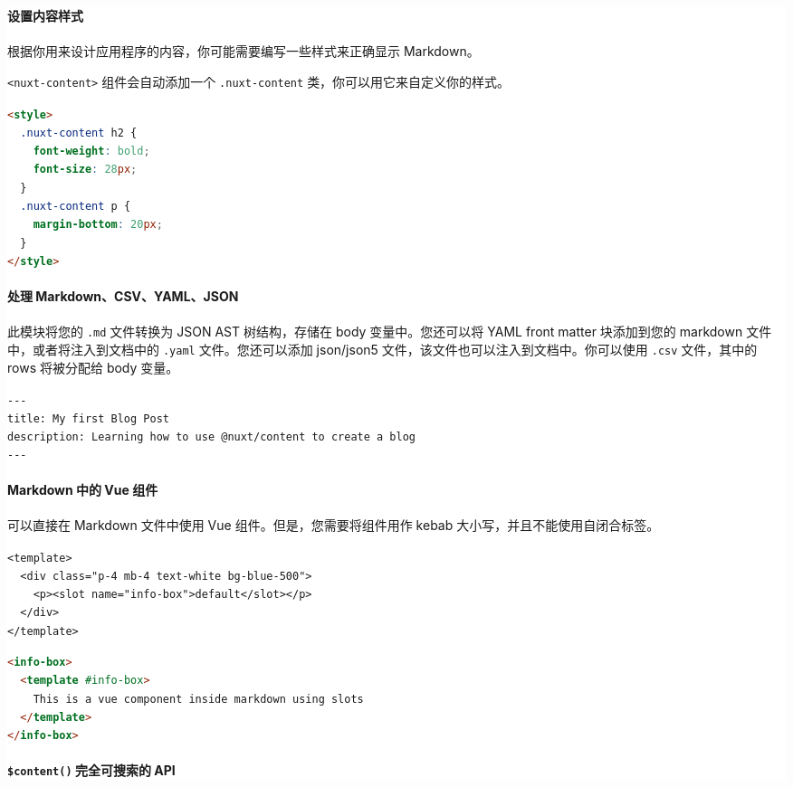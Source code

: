 

#### 设置内容样式

根据你用来设计应用程序的内容，你可能需要编写一些样式来正确显示 Markdown。

`<nuxt-content>` 组件会自动添加一个 `.nuxt-content` 类，你可以用它来自定义你的样式。

```html
<style>
  .nuxt-content h2 {
    font-weight: bold;
    font-size: 28px;
  }
  .nuxt-content p {
    margin-bottom: 20px;
  }
</style>
```



#### 处理 Markdown、CSV、YAML、JSON

此模块将您的 `.md` 文件转换为 JSON AST 树结构，存储在 body 变量中。您还可以将 YAML front matter 块添加到您的 markdown 文件中，或者将注入到文档中的 `.yaml` 文件。您还可以添加 json/json5 文件，该文件也可以注入到文档中。你可以使用 `.csv` 文件，其中的 rows 将被分配给 body 变量。

```
---
title: My first Blog Post
description: Learning how to use @nuxt/content to create a blog
---
```



#### Markdown 中的 Vue 组件

可以直接在 Markdown 文件中使用 Vue 组件。但是，您需要将组件用作 kebab 大小写，并且不能使用自闭合标签。

```vue
<template>
  <div class="p-4 mb-4 text-white bg-blue-500">
    <p><slot name="info-box">default</slot></p>
  </div>
</template>
```

```markdown
<info-box>
  <template #info-box>
    This is a vue component inside markdown using slots
  </template>
</info-box>
```



#### `$content()` 完全可搜索的 API
